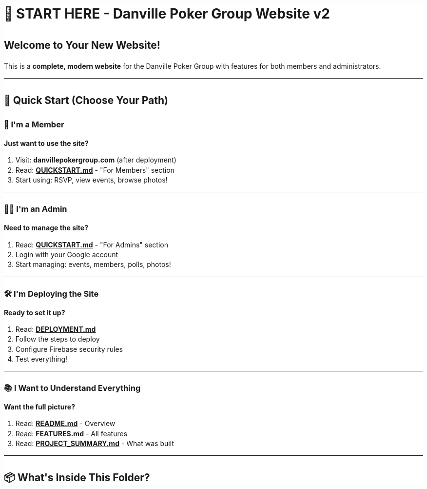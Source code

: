 # 🎉 START HERE - Danville Poker Group Website v2

## Welcome to Your New Website!

This is a **complete, modern website** for the Danville Poker Group with features for both members and administrators.

---

## 🚀 Quick Start (Choose Your Path)

### 👤 I'm a Member
**Just want to use the site?**

1. Visit: **danvillepokergroup.com** (after deployment)
2. Read: **[QUICKSTART.md](QUICKSTART.md)** - "For Members" section
3. Start using: RSVP, view events, browse photos!

---

### 👨‍💼 I'm an Admin
**Need to manage the site?**

1. Read: **[QUICKSTART.md](QUICKSTART.md)** - "For Admins" section
2. Login with your Google account
3. Start managing: events, members, polls, photos!

---

### 🛠️ I'm Deploying the Site
**Ready to set it up?**

1. Read: **[DEPLOYMENT.md](DEPLOYMENT.md)**
2. Follow the steps to deploy
3. Configure Firebase security rules
4. Test everything!

---

### 📚 I Want to Understand Everything
**Want the full picture?**

1. Read: **[README.md](README.md)** - Overview
2. Read: **[FEATURES.md](FEATURES.md)** - All features
3. Read: **[PROJECT_SUMMARY.md](PROJECT_SUMMARY.md)** - What was built

---

## 📦 What's Inside This Folder?

